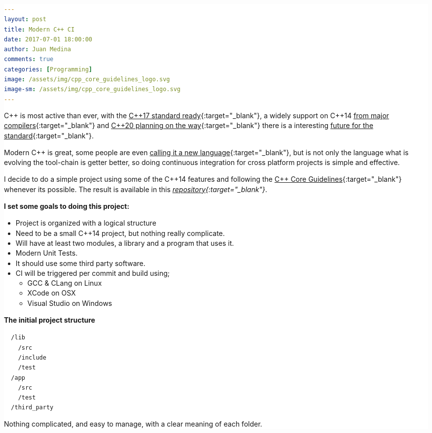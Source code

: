 ```yaml
---
layout: post
title: Modern C++ CI
date: 2017-07-01 18:00:00
author: Juan Medina
comments: true
categories: [Programming]
image: /assets/img/cpp_core_guidelines_logo.svg
image-sm: /assets/img/cpp_core_guidelines_logo.svg
---
```


C++ is most active than ever, with the [C++17 standard ready](http://www.open-std.org/jtc1/sc22/wg21/docs/papers/2017/n4661.html){:target="_blank"}, a widely support on C++14 [from major compilers](http://en.cppreference.com/w/cpp/compiler_support){:target="_blank"} and [C++20 planning on the way](https://isocpp.org/std/status){:target="_blank"} there is a interesting [future for the standard](https://www.youtube.com/watch?v=_wzc7a3McOs){:target="_blank"}.

Modern C++ is great, some people are even [calling it a new language](http://cppdepend.com/blog/?p=171){:target="_blank"}, but is not only the language what is evolving the tool-chain is getter better, so doing continuous integration for cross platform projects is simple and effective.

I decide to do a simple project using some of the C++14 features and following the [C++ Core Guidelines](https://github.com/isocpp/CppCoreGuidelines){:target="_blank"} whenever its possible. The result is available in this *[repository](https://github.com/LearningByExample/ModernCppCI){:target="_blank"}*.

**I set some goals to doing this project:**

- Project is organized with a logical structure
- Need to be a small C++14 project, but nothing really complicate.
- Will have at least two modules, a library and a program that uses it.
- Modern Unit Tests.
- It should use some third party software.
- CI will be triggered per commit and build using;
  - GCC & CLang on Linux
  - XCode on OSX
  - Visual Studio on Windows

**The initial project structure**

```
  /lib
    /src
    /include
    /test
  /app
    /src
    /test
  /third_party
```

Nothing complicated, and easy to manage, with a clear meaning of each folder.
